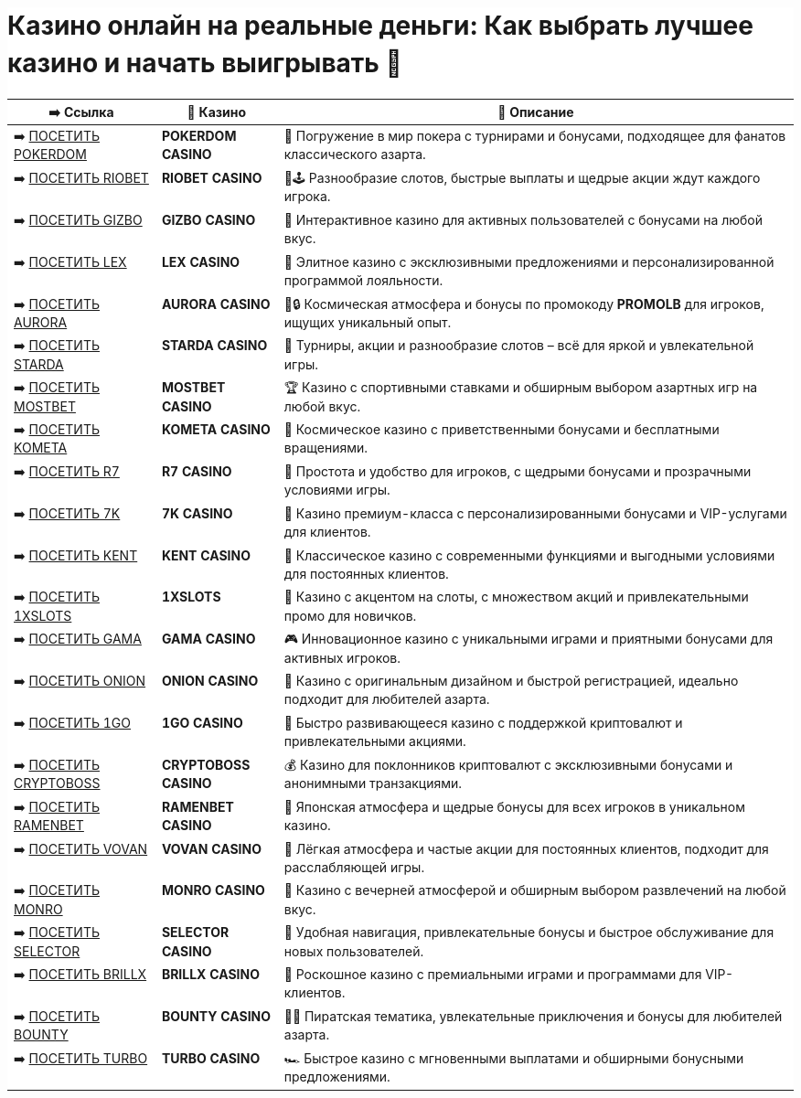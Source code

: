 # Казино онлайн на реальные деньги: Как выбрать лучшее казино и начать выигрывать 💸
| ➡️ Ссылка                                                                                          | 🎰 Казино                | 📜 Описание                                                                                          |
|----------------------------------------------------------------------------------------------------|--------------------------|------------------------------------------------------------------------------------------------------|
| ➡️ [ПОСЕТИТЬ POKERDOM](https://brandplay.link/Bxg7SC7H)                                             | **POKERDOM CASINO**      | 🎲 Погружение в мир покера с турнирами и бонусами, подходящее для фанатов классического азарта.       |
| ➡️ [ПОСЕТИТЬ RIOBET](https://brandplay.link/dtx89f2L)                                               | **RIOBET CASINO**        | 🌟🕹️ Разнообразие слотов, быстрые выплаты и щедрые акции ждут каждого игрока.                         |
| ➡️ [ПОСЕТИТЬ GIZBO](https://gizbo-tea02.com/c8e962e89)                                              | **GIZBO CASINO**         | 🚀 Интерактивное казино для активных пользователей с бонусами на любой вкус.                           |
| ➡️ [ПОСЕТИТЬ LEX](https://brandplay.link/2HFTmBc8)                                                  | **LEX CASINO**           | 🎰 Элитное казино с эксклюзивными предложениями и персонализированной программой лояльности.           |
| ➡️ [ПОСЕТИТЬ AURORA](https://10trafic-stat2.com/click/668546566bcc6313411604c7/6766/15114/subaccount?promocode=PROMOLB) | **AURORA CASINO**        | 🌌🔒 Космическая атмосфера и бонусы по промокоду **PROMOLB** для игроков, ищущих уникальный опыт.      |
| ➡️ [ПОСЕТИТЬ STARDA](https://brandplay.link/cpFQbWKn)                                              | **STARDA CASINO**        | 🌠 Турниры, акции и разнообразие слотов – всё для яркой и увлекательной игры.                         |
| ➡️ [ПОСЕТИТЬ MOSTBET](https://ktbtis024ifqfn0mst.com/beQs)                                         | **MOSTBET CASINO**       | 🏆 Казино с спортивными ставками и обширным выбором азартных игр на любой вкус.                        |
| ➡️ [ПОСЕТИТЬ KOMETA](https://brandplay.link/tLG15CCb)                                              | **KOMETA CASINO**        | 💫 Космическое казино с приветственными бонусами и бесплатными вращениями.                            |
| ➡️ [ПОСЕТИТЬ R7](https://brandplay.link/zPmNmTWG)                                                  | **R7 CASINO**            | 🎯 Простота и удобство для игроков, с щедрыми бонусами и прозрачными условиями игры.                  |
| ➡️ [ПОСЕТИТЬ 7K](https://brandplay.link/dd46bNgD)                                                  | **7K CASINO**            | 💎 Казино премиум-класса с персонализированными бонусами и VIP-услугами для клиентов.                  |
| ➡️ [ПОСЕТИТЬ KENT](https://brandplay.link/tj7BwCb4)                                                | **KENT CASINO**          | 🎲 Классическое казино с современными функциями и выгодными условиями для постоянных клиентов.        |
| ➡️ [ПОСЕТИТЬ 1XSLOTS](https://brandplay.link/R4xfxqdm)                                             | **1XSLOTS**              | 🎰 Казино с акцентом на слоты, с множеством акций и привлекательными промо для новичков.              |
| ➡️ [ПОСЕТИТЬ GAMA](https://brandplay.link/zrZpLFTP)                                                | **GAMA CASINO**          | 🎮 Инновационное казино с уникальными играми и приятными бонусами для активных игроков.               |
| ➡️ [ПОСЕТИТЬ ONION](https://obclk001-2d.top/click?offer_id=986&partner_id=10542&landing_id=1798&utm_medium=affiliate&sub_1=oncasino3) | **ONION CASINO**         | 🧅 Казино с оригинальным дизайном и быстрой регистрацией, идеально подходит для любителей азарта.     |
| ➡️ [ПОСЕТИТЬ 1GO](https://1go-ircp01.com/ce015f410)                                               | **1GO CASINO**           | 🚀 Быстро развивающееся казино с поддержкой криптовалют и привлекательными акциями.                   |
| ➡️ [ПОСЕТИТЬ CRYPTOBOSS](https://cryptobossc.online/d847bcfa9)                                     | **CRYPTOBOSS CASINO**    | 💰 Казино для поклонников криптовалют с эксклюзивными бонусами и анонимными транзакциями.             |
| ➡️ [ПОСЕТИТЬ RAMENBET](https://get.saltyram.com/ru/registration?apkpop=0&partner=p24970p3296034p5526) | **RAMENBET CASINO**    | 🍜 Японская атмосфера и щедрые бонусы для всех игроков в уникальном казино.                          |
| ➡️ [ПОСЕТИТЬ VOVAN](https://vovan.site/d098ab058)                                                 | **VOVAN CASINO**         | 🎉 Лёгкая атмосфера и частые акции для постоянных клиентов, подходит для расслабляющей игры.          |
| ➡️ [ПОСЕТИТЬ MONRO](https://mnr-ircp01.com/c3ce72a2c)                                             | **MONRO CASINO**         | 🌙 Казино с вечерней атмосферой и обширным выбором развлечений на любой вкус.                         |
| ➡️ [ПОСЕТИТЬ SELECTOR](https://gosel.vg/SELVK)                                                    | **SELECTOR CASINO**      | 🔎 Удобная навигация, привлекательные бонусы и быстрое обслуживание для новых пользователей.          |
| ➡️ [ПОСЕТИТЬ BRILLX](https://brillx.uno/BRIVK)                                                    | **BRILLX CASINO**        | 💎 Роскошное казино с премиальными играми и программами для VIP-клиентов.                            |
| ➡️ [ПОСЕТИТЬ BOUNTY](https://bounty-casino.de/BOVK)                                               | **BOUNTY CASINO**        | 🏴‍☠️ Пиратская тематика, увлекательные приключения и бонусы для любителей азарта.                    |
| ➡️ [ПОСЕТИТЬ TURBO](https://turbo-casino.ch/TURVK)                                                | **TURBO CASINO**         | 🏎️ Быстрое казино с мгновенными выплатами и обширными бонусными предложениями.                       |